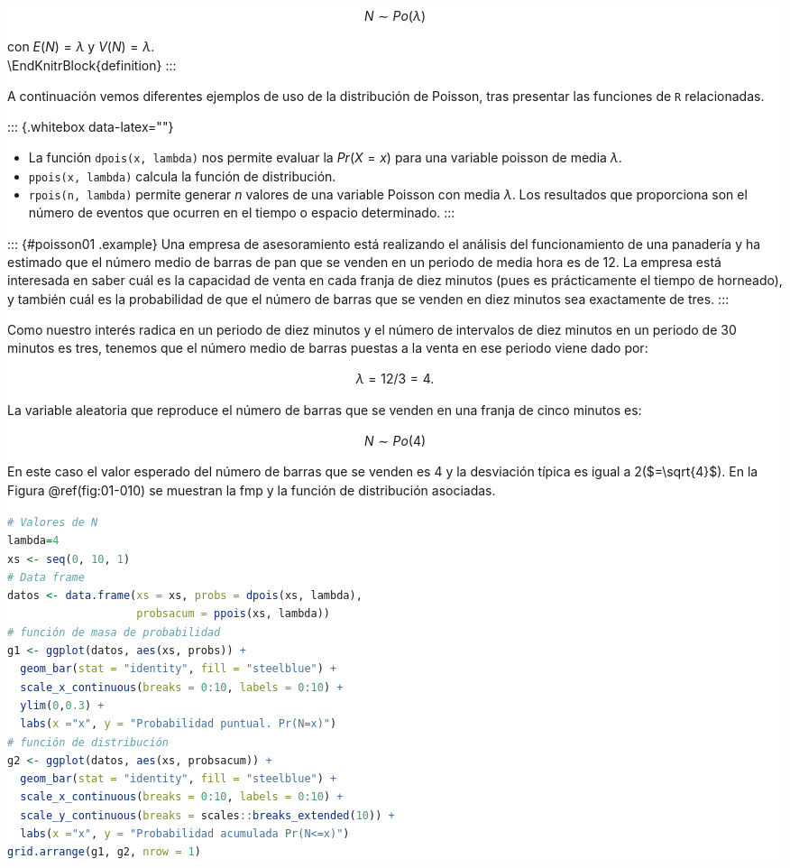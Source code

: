 $$N \sim Po(\lambda)$$

con $E(N) = \lambda$ y $V(N) = \lambda.$  
\EndKnitrBlock{definition}
:::

A continuación vemos diferentes ejemplos de uso de la distribución de Poisson, tras presentar las funciones de `R` relacionadas.

::: {.whitebox data-latex=""}
-   La función `dpois(x, lambda)` nos permite evaluar la $Pr(X=x)$ para una variable poisson de media $\lambda$.
-   `ppois(x, lambda)` calcula la función de distribución.
-   `rpois(n, lambda)` permite generar $n$ valores de una variable Poisson con media $\lambda$. Los resultados que proporciona son el número de eventos que ocurren en el tiempo o espacio determinado.
:::

::: {#poisson01 .example}
Una empresa de asesoramiento está realizando el análisis del funcionamiento de una panadería y ha estimado que el número medio de barras de pan que se venden en un periodo de media hora es de 12. La empresa está interesada en saber cuál es la capacidad de venta en cada franja de diez minutos (pues es prácticamente el tiempo de horneado), y también cuál es la probabilidad de que el número de barras que se venden en diez minutos sea exactamente de tres.
:::

Como nuestro interés radica en un periodo de diez minutos y el número de intervalos de diez minutos en un periodo de 30 minutos es tres, tenemos que el número medio de barras puestas a la venta en ese periodo viene dado por:

$$\lambda = 12/3 = 4.$$

La variable aleatoria que reproduce el número de barras que se venden en una franja de cinco minutos es:

$$N \sim Po(4)$$

En este caso el valor esperado del número de barras que se venden es 4 y la desviación típica es igual a 2($=\sqrt{4}$). En la Figura \@ref(fig:01-010) se muestran la fmp y la función de distribución asociadas.


```r
# Valores de N
lambda=4
xs <- seq(0, 10, 1)
# Data frame
datos <- data.frame(xs = xs, probs = dpois(xs, lambda), 
                    probsacum = ppois(xs, lambda))
# función de masa de probabilidad
g1 <- ggplot(datos, aes(xs, probs)) + 
  geom_bar(stat = "identity", fill = "steelblue") +
  scale_x_continuous(breaks = 0:10, labels = 0:10) +
  ylim(0,0.3) +
  labs(x ="x", y = "Probabilidad puntual. Pr(N=x)")
# función de distribución
g2 <- ggplot(datos, aes(xs, probsacum)) + 
  geom_bar(stat = "identity", fill = "steelblue") +
  scale_x_continuous(breaks = 0:10, labels = 0:10) +
  scale_y_continuous(breaks = scales::breaks_extended(10)) +
  labs(x ="x", y = "Probabilidad acumulada Pr(N<=x)")
grid.arrange(g1, g2, nrow = 1)
```
